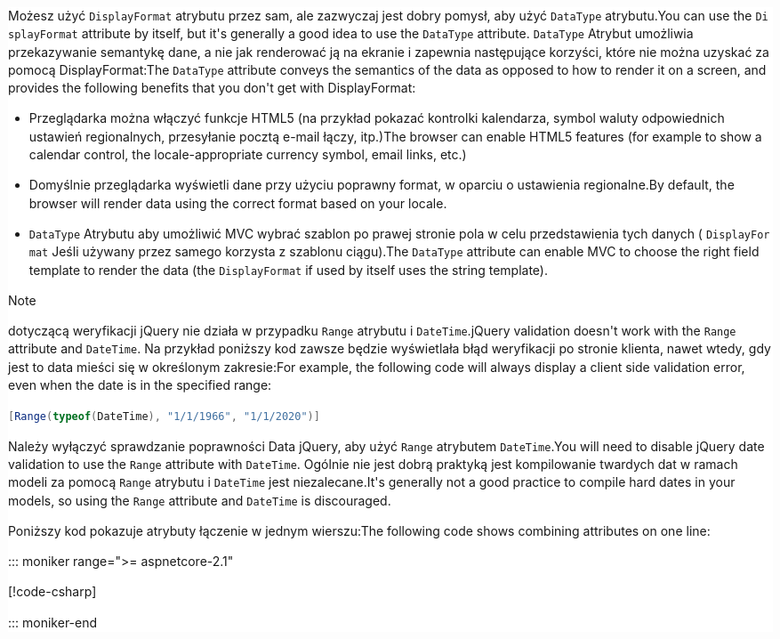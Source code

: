 <span data-ttu-id="947db-188">Możesz użyć `DisplayFormat` atrybutu przez sam, ale zazwyczaj jest dobry pomysł, aby użyć `DataType` atrybutu.</span><span class="sxs-lookup"><span data-stu-id="947db-188">You can use the `DisplayFormat` attribute by itself, but it's generally a good idea to use the `DataType` attribute.</span></span> <span data-ttu-id="947db-189">`DataType` Atrybut umożliwia przekazywanie semantykę dane, a nie jak renderować ją na ekranie i zapewnia następujące korzyści, które nie można uzyskać za pomocą DisplayFormat:</span><span class="sxs-lookup"><span data-stu-id="947db-189">The `DataType` attribute conveys the semantics of the data as opposed to how to render it on a screen, and provides the following benefits that you don't get with DisplayFormat:</span></span>

* <span data-ttu-id="947db-190">Przeglądarka można włączyć funkcje HTML5 (na przykład pokazać kontrolki kalendarza, symbol waluty odpowiednich ustawień regionalnych, przesyłanie pocztą e-mail łączy, itp.)</span><span class="sxs-lookup"><span data-stu-id="947db-190">The browser can enable HTML5 features (for example to show a calendar control, the locale-appropriate currency symbol, email links, etc.)</span></span>

* <span data-ttu-id="947db-191">Domyślnie przeglądarka wyświetli dane przy użyciu poprawny format, w oparciu o ustawienia regionalne.</span><span class="sxs-lookup"><span data-stu-id="947db-191">By default, the browser will render data using the correct format based on your locale.</span></span>

* <span data-ttu-id="947db-192">`DataType` Atrybutu aby umożliwić MVC wybrać szablon po prawej stronie pola w celu przedstawienia tych danych ( `DisplayFormat` Jeśli używany przez samego korzysta z szablonu ciągu).</span><span class="sxs-lookup"><span data-stu-id="947db-192">The `DataType` attribute can enable MVC to choose the right field template to render the data (the `DisplayFormat` if used by itself uses the string template).</span></span>

> [!NOTE]
> <span data-ttu-id="947db-193">dotyczącą weryfikacji jQuery nie działa w przypadku `Range` atrybutu i `DateTime`.</span><span class="sxs-lookup"><span data-stu-id="947db-193">jQuery validation doesn't work with the `Range` attribute and `DateTime`.</span></span> <span data-ttu-id="947db-194">Na przykład poniższy kod zawsze będzie wyświetlała błąd weryfikacji po stronie klienta, nawet wtedy, gdy jest to data mieści się w określonym zakresie:</span><span class="sxs-lookup"><span data-stu-id="947db-194">For example, the following code will always display a client side validation error, even when the date is in the specified range:</span></span>

```csharp
[Range(typeof(DateTime), "1/1/1966", "1/1/2020")]
   ```

<span data-ttu-id="947db-195">Należy wyłączyć sprawdzanie poprawności Data jQuery, aby użyć `Range` atrybutem `DateTime`.</span><span class="sxs-lookup"><span data-stu-id="947db-195">You will need to disable jQuery date validation to use the `Range` attribute with `DateTime`.</span></span> <span data-ttu-id="947db-196">Ogólnie nie jest dobrą praktyką jest kompilowanie twardych dat w ramach modeli za pomocą `Range` atrybutu i `DateTime` jest niezalecane.</span><span class="sxs-lookup"><span data-stu-id="947db-196">It's generally not a good practice to compile hard dates in your models, so using the `Range` attribute and `DateTime` is discouraged.</span></span>

<span data-ttu-id="947db-197">Poniższy kod pokazuje atrybuty łączenie w jednym wierszu:</span><span class="sxs-lookup"><span data-stu-id="947db-197">The following code shows combining attributes on one line:</span></span>

::: moniker range=">= aspnetcore-2.1"

[!code-csharp[](~/tutorials/first-mvc-app/start-mvc//sample/MvcMovie21/Models/MovieDateRatingDAmult.cs?name=snippet1)]

::: moniker-end
